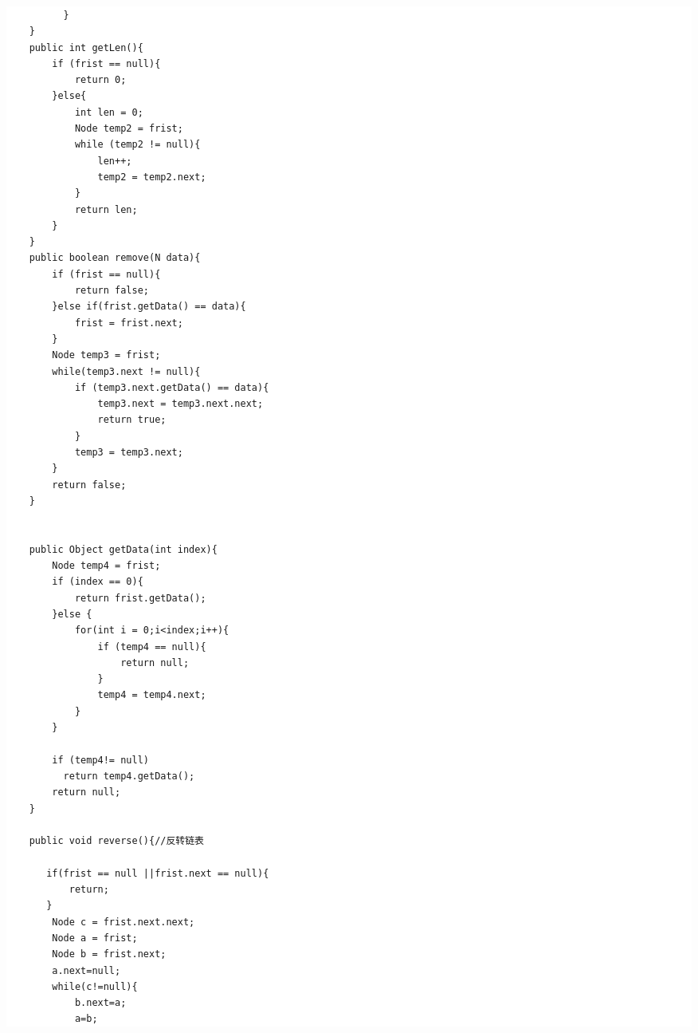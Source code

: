 ```
          }
    }
    public int getLen(){
        if (frist == null){
            return 0;
        }else{
            int len = 0;
            Node temp2 = frist;
            while (temp2 != null){
                len++;
                temp2 = temp2.next;
            }
            return len;
        }
    }
    public boolean remove(N data){
        if (frist == null){
            return false;
        }else if(frist.getData() == data){
            frist = frist.next;
        }
        Node temp3 = frist;
        while(temp3.next != null){
            if (temp3.next.getData() == data){
                temp3.next = temp3.next.next;
                return true;
            }
            temp3 = temp3.next;
        }
        return false;
    }


    public Object getData(int index){
        Node temp4 = frist;
        if (index == 0){
            return frist.getData();
        }else {
            for(int i = 0;i<index;i++){
                if (temp4 == null){
                    return null;
                }
                temp4 = temp4.next;
            }
        }

        if (temp4!= null)
          return temp4.getData();
        return null;
    }

    public void reverse(){//反转链表

       if(frist == null ||frist.next == null){
           return;
       }
        Node c = frist.next.next;
        Node a = frist;
        Node b = frist.next;
        a.next=null;
        while(c!=null){
            b.next=a;
            a=b;
```
